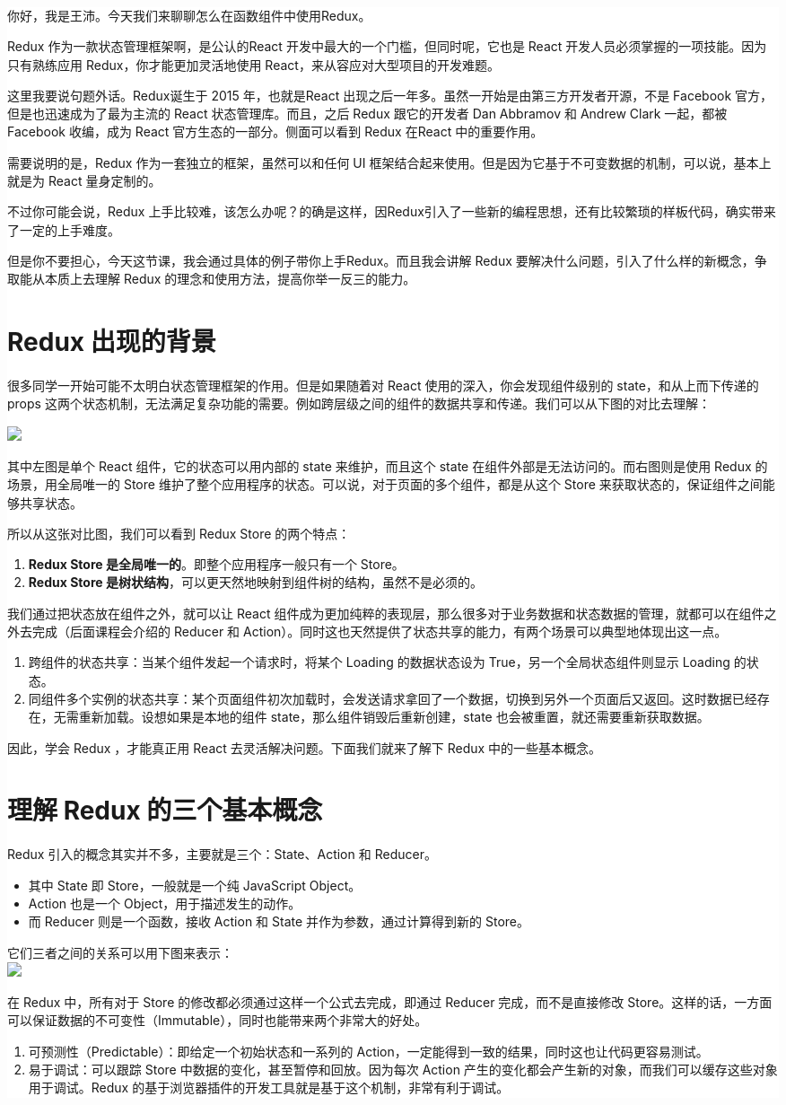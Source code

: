 你好，我是王沛。今天我们来聊聊怎么在函数组件中使用Redux。

Redux 作为一款状态管理框架啊，是公认的React 开发中最大的一个门槛，但同时呢，它也是 React 开发人员必须掌握的一项技能。因为只有熟练应用 Redux，你才能更加灵活地使用 React，来从容应对大型项目的开发难题。

这里我要说句题外话。Redux诞生于 2015 年，也就是React 出现之后一年多。虽然一开始是由第三方开发者开源，不是 Facebook 官方，但是也迅速成为了最为主流的 React 状态管理库。而且，之后 Redux 跟它的开发者 Dan Abbramov 和 Andrew Clark 一起，都被 Facebook 收编，成为 React 官方生态的一部分。侧面可以看到 Redux 在React 中的重要作用。

需要说明的是，Redux 作为一套独立的框架，虽然可以和任何 UI 框架结合起来使用。但是因为它基于不可变数据的机制，可以说，基本上就是为 React 量身定制的。

不过你可能会说，Redux 上手比较难，该怎么办呢？的确是这样，因Redux引入了一些新的编程思想，还有比较繁琐的样板代码，确实带来了一定的上手难度。

但是你不要担心，今天这节课，我会通过具体的例子带你上手Redux。而且我会讲解 Redux 要解决什么问题，引入了什么样的新概念，争取能从本质上去理解 Redux 的理念和使用方法，提高你举一反三的能力。

# Redux 出现的背景

很多同学一开始可能不太明白状态管理框架的作用。但是如果随着对 React 使用的深入，你会发现组件级别的 state，和从上而下传递的 props 这两个状态机制，无法满足复杂功能的需要。例如跨层级之间的组件的数据共享和传递。我们可以从下图的对比去理解：

![](https://static001.geekbang.org/resource/image/f3/46/f3ba61ff5de2c3c6fbd658a22c00bf46.png?wh=2640%2A1100)

其中左图是单个 React 组件，它的状态可以用内部的 state 来维护，而且这个 state 在组件外部是无法访问的。而右图则是使用 Redux 的场景，用全局唯一的 Store 维护了整个应用程序的状态。可以说，对于页面的多个组件，都是从这个 Store 来获取状态的，保证组件之间能够共享状态。

所以从这张对比图，我们可以看到 Redux Store 的两个特点：

1. **Redux Store 是全局唯一的**。即整个应用程序一般只有一个 Store。
2. **Redux Store 是树状结构**，可以更天然地映射到组件树的结构，虽然不是必须的。

我们通过把状态放在组件之外，就可以让 React 组件成为更加纯粹的表现层，那么很多对于业务数据和状态数据的管理，就都可以在组件之外去完成（后面课程会介绍的 Reducer 和 Action）。同时这也天然提供了状态共享的能力，有两个场景可以典型地体现出这一点。

1. 跨组件的状态共享：当某个组件发起一个请求时，将某个 Loading 的数据状态设为 True，另一个全局状态组件则显示 Loading 的状态。
2. 同组件多个实例的状态共享：某个页面组件初次加载时，会发送请求拿回了一个数据，切换到另外一个页面后又返回。这时数据已经存在，无需重新加载。设想如果是本地的组件 state，那么组件销毁后重新创建，state 也会被重置，就还需要重新获取数据。

因此，学会 Redux ，才能真正用 React 去灵活解决问题。下面我们就来了解下 Redux 中的一些基本概念。

# 理解 Redux 的三个基本概念

Redux 引入的概念其实并不多，主要就是三个：State、Action 和 Reducer。

- 其中 State 即 Store，一般就是一个纯 JavaScript Object。
- Action 也是一个 Object，用于描述发生的动作。
- 而 Reducer 则是一个函数，接收 Action 和 State 并作为参数，通过计算得到新的 Store。

它们三者之间的关系可以用下图来表示：  
![](https://static001.geekbang.org/resource/image/91/2c/9193e33b6d1715b845e1ed01cc348d2c.png?wh=932%2A354)

在 Redux 中，所有对于 Store 的修改都必须通过这样一个公式去完成，即通过 Reducer 完成，而不是直接修改 Store。这样的话，一方面可以保证数据的不可变性（Immutable），同时也能带来两个非常大的好处。

1. 可预测性（Predictable）：即给定一个初始状态和一系列的 Action，一定能得到一致的结果，同时这也让代码更容易测试。
2. 易于调试：可以跟踪 Store 中数据的变化，甚至暂停和回放。因为每次 Action 产生的变化都会产生新的对象，而我们可以缓存这些对象用于调试。Redux 的基于浏览器插件的开发工具就是基于这个机制，非常有利于调试。
